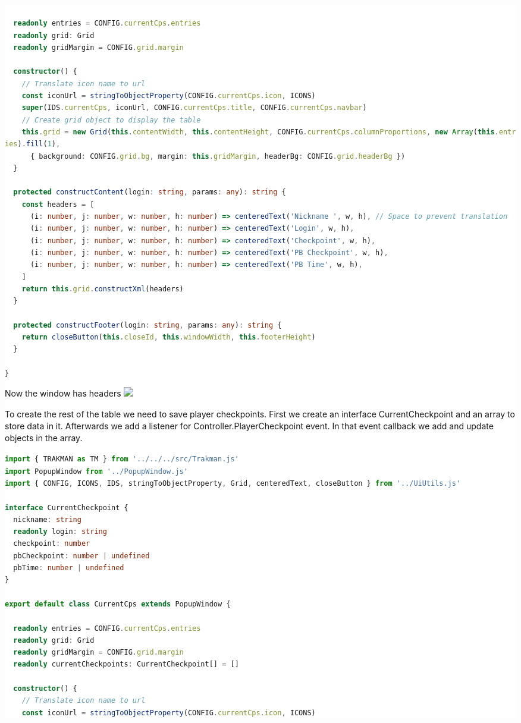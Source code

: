 ```ts

  readonly entries = CONFIG.currentCps.entries
  readonly grid: Grid
  readonly gridMargin = CONFIG.grid.margin

  constructor() {
    // Translate icon name to url
    const iconUrl = stringToObjectProperty(CONFIG.currentCps.icon, ICONS)
    super(IDS.currentCps, iconUrl, CONFIG.currentCps.title, CONFIG.currentCps.navbar)
    // Create grid object to display the table
    this.grid = new Grid(this.contentWidth, this.contentHeight, CONFIG.currentCps.columnProportions, new Array(this.entries).fill(1),
      { background: CONFIG.grid.bg, margin: this.gridMargin, headerBg: CONFIG.grid.headerBg })
  }

  protected constructContent(login: string, params: any): string {
    const headers = [
      (i: number, j: number, w: number, h: number) => centeredText('Nickname ', w, h), // Space to prevent translation
      (i: number, j: number, w: number, h: number) => centeredText('Login', w, h),
      (i: number, j: number, w: number, h: number) => centeredText('Checkpoint', w, h),
      (i: number, j: number, w: number, h: number) => centeredText('PB Checkpoint', w, h),
      (i: number, j: number, w: number, h: number) => centeredText('PB Time', w, h),
    ]
    return this.grid.constructXml(headers)
  }

  protected constructFooter(login: string, params: any): string {
    return closeButton(this.closeId, this.windowWidth, this.footerHeight)
  }

}
```
Now the window has headers
![](https://media.discordapp.net/attachments/793464821030322196/992074903304020008/unknown.png)

To create the rest of the table we need to save player checkpoints. First we create an interface CurrentCheckpoint and an array to store data in it. Afterwards we add a listener for Controller.PlayerCheckpoint event. In that event callback we add and update objects in the array.
```ts
import { TRAKMAN as TM } from '../../../src/Trakman.js'
import PopupWindow from '../PopupWindow.js'
import { CONFIG, ICONS, IDS, stringToObjectProperty, Grid, centeredText, closeButton } from '../UiUtils.js'

interface CurrentCheckpoint {
  nickname: string
  readonly login: string
  checkpoint: number
  pbCheckpoint: number | undefined
  pbTime: number | undefined
}

export default class CurrentCps extends PopupWindow {

  readonly entries = CONFIG.currentCps.entries
  readonly grid: Grid
  readonly gridMargin = CONFIG.grid.margin
  readonly currentCheckpoints: CurrentCheckpoint[] = []

  constructor() {
    // Translate icon name to url
    const iconUrl = stringToObjectProperty(CONFIG.currentCps.icon, ICONS)
```